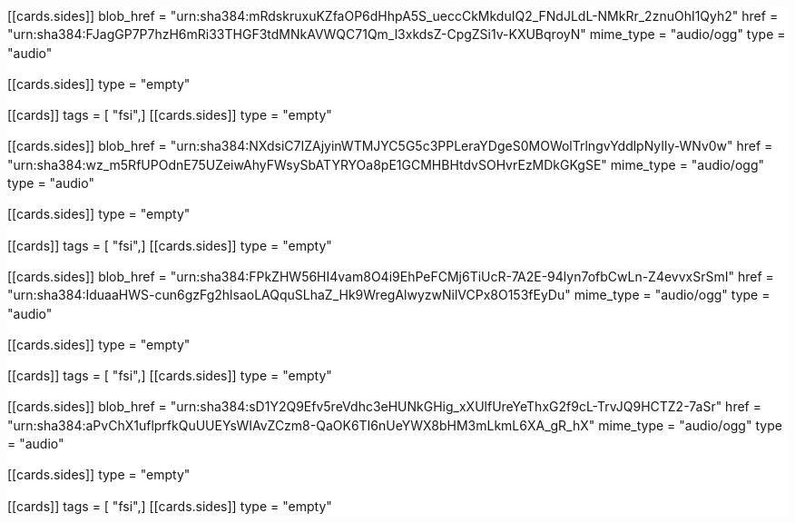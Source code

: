 [[cards.sides]]
blob_href = "urn:sha384:mRdskruxuKZfaOP6dHhpA5S_ueccCkMkduIQ2_FNdJLdL-NMkRr_2znuOhI1Qyh2"
href = "urn:sha384:FJagGP7P7hzH6mRi33THGF3tdMNkAVWQC71Qm_l3xkdsZ-CpgZSi1v-KXUBqroyN"
mime_type = "audio/ogg"
type = "audio"

[[cards.sides]]
type = "empty"


[[cards]]
tags = [ "fsi",]
[[cards.sides]]
type = "empty"

[[cards.sides]]
blob_href = "urn:sha384:NXdsiC7IZAjyinWTMJYC5G5c3PPLeraYDgeS0MOWolTrlngvYddlpNyIly-WNv0w"
href = "urn:sha384:wz_m5RfUPOdnE75UZeiwAhyFWsySbATYRYOa8pE1GCMHBHtdvSOHvrEzMDkGKgSE"
mime_type = "audio/ogg"
type = "audio"

[[cards.sides]]
type = "empty"


[[cards]]
tags = [ "fsi",]
[[cards.sides]]
type = "empty"

[[cards.sides]]
blob_href = "urn:sha384:FPkZHW56HI4vam8O4i9EhPeFCMj6TiUcR-7A2E-94lyn7ofbCwLn-Z4evvxSrSmI"
href = "urn:sha384:IduaaHWS-cun6gzFg2hlsaoLAQquSLhaZ_Hk9WregAlwyzwNilVCPx8O153fEyDu"
mime_type = "audio/ogg"
type = "audio"

[[cards.sides]]
type = "empty"


[[cards]]
tags = [ "fsi",]
[[cards.sides]]
type = "empty"

[[cards.sides]]
blob_href = "urn:sha384:sD1Y2Q9Efv5reVdhc3eHUNkGHig_xXUlfUreYeThxG2f9cL-TrvJQ9HCTZ2-7aSr"
href = "urn:sha384:aPvChX1uflprfkQuUUEYsWIAvZCzm8-QaOK6TI6nUeYWX8bHM3mLkmL6XA_gR_hX"
mime_type = "audio/ogg"
type = "audio"

[[cards.sides]]
type = "empty"


[[cards]]
tags = [ "fsi",]
[[cards.sides]]
type = "empty"
